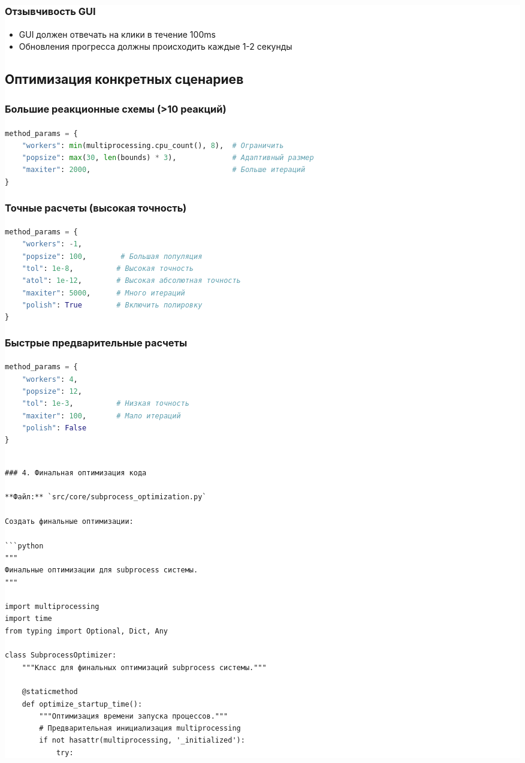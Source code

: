 ### Отзывчивость GUI
- GUI должен отвечать на клики в течение 100ms
- Обновления прогресса должны происходить каждые 1-2 секунды

## Оптимизация конкретных сценариев

### Большие реакционные схемы (>10 реакций)
```python
method_params = {
    "workers": min(multiprocessing.cpu_count(), 8),  # Ограничить
    "popsize": max(30, len(bounds) * 3),             # Адаптивный размер
    "maxiter": 2000,                                 # Больше итераций
}
```

### Точные расчеты (высокая точность)
```python
method_params = {
    "workers": -1,
    "popsize": 100,        # Большая популяция
    "tol": 1e-8,          # Высокая точность
    "atol": 1e-12,        # Высокая абсолютная точность
    "maxiter": 5000,      # Много итераций
    "polish": True        # Включить полировку
}
```

### Быстрые предварительные расчеты
```python
method_params = {
    "workers": 4,
    "popsize": 12,
    "tol": 1e-3,          # Низкая точность
    "maxiter": 100,       # Мало итераций
    "polish": False
}
```
```

### 4. Финальная оптимизация кода

**Файл:** `src/core/subprocess_optimization.py`

Создать финальные оптимизации:

```python
"""
Финальные оптимизации для subprocess системы.
"""

import multiprocessing
import time
from typing import Optional, Dict, Any

class SubprocessOptimizer:
    """Класс для финальных оптимизаций subprocess системы."""
    
    @staticmethod
    def optimize_startup_time():
        """Оптимизация времени запуска процессов."""
        # Предварительная инициализация multiprocessing
        if not hasattr(multiprocessing, '_initialized'):
            try:
```